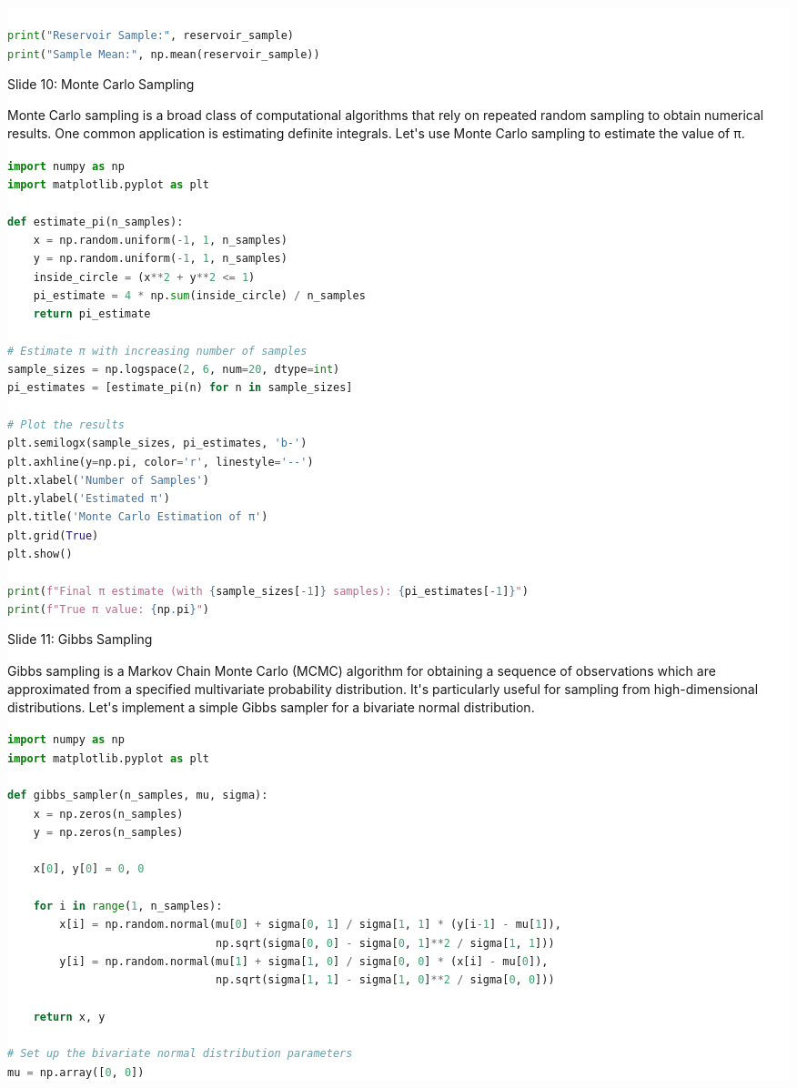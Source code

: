 ```python

print("Reservoir Sample:", reservoir_sample)
print("Sample Mean:", np.mean(reservoir_sample))
```

Slide 10: Monte Carlo Sampling

Monte Carlo sampling is a broad class of computational algorithms that rely on repeated random sampling to obtain numerical results. One common application is estimating definite integrals. Let's use Monte Carlo sampling to estimate the value of π.

```python
import numpy as np
import matplotlib.pyplot as plt

def estimate_pi(n_samples):
    x = np.random.uniform(-1, 1, n_samples)
    y = np.random.uniform(-1, 1, n_samples)
    inside_circle = (x**2 + y**2 <= 1)
    pi_estimate = 4 * np.sum(inside_circle) / n_samples
    return pi_estimate

# Estimate π with increasing number of samples
sample_sizes = np.logspace(2, 6, num=20, dtype=int)
pi_estimates = [estimate_pi(n) for n in sample_sizes]

# Plot the results
plt.semilogx(sample_sizes, pi_estimates, 'b-')
plt.axhline(y=np.pi, color='r', linestyle='--')
plt.xlabel('Number of Samples')
plt.ylabel('Estimated π')
plt.title('Monte Carlo Estimation of π')
plt.grid(True)
plt.show()

print(f"Final π estimate (with {sample_sizes[-1]} samples): {pi_estimates[-1]}")
print(f"True π value: {np.pi}")
```

Slide 11: Gibbs Sampling

Gibbs sampling is a Markov Chain Monte Carlo (MCMC) algorithm for obtaining a sequence of observations which are approximated from a specified multivariate probability distribution. It's particularly useful for sampling from high-dimensional distributions. Let's implement a simple Gibbs sampler for a bivariate normal distribution.

```python
import numpy as np
import matplotlib.pyplot as plt

def gibbs_sampler(n_samples, mu, sigma):
    x = np.zeros(n_samples)
    y = np.zeros(n_samples)
    
    x[0], y[0] = 0, 0
    
    for i in range(1, n_samples):
        x[i] = np.random.normal(mu[0] + sigma[0, 1] / sigma[1, 1] * (y[i-1] - mu[1]),
                                np.sqrt(sigma[0, 0] - sigma[0, 1]**2 / sigma[1, 1]))
        y[i] = np.random.normal(mu[1] + sigma[1, 0] / sigma[0, 0] * (x[i] - mu[0]),
                                np.sqrt(sigma[1, 1] - sigma[1, 0]**2 / sigma[0, 0]))
    
    return x, y

# Set up the bivariate normal distribution parameters
mu = np.array([0, 0])
```